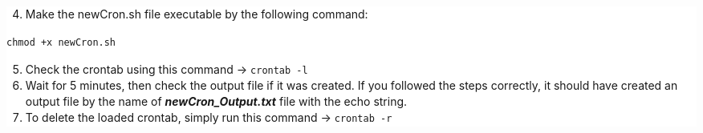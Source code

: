 4. Make the newCron.sh file executable by the following command:
```
chmod +x newCron.sh
```

5. Check the crontab using this command -> `crontab -l`
6. Wait for 5 minutes, then check the output file if it was created. If you followed the steps correctly, it should have created an output file by the name of ***newCron_Output.txt*** file with the echo string.
7. To delete the loaded crontab, simply run this command -> `crontab -r`